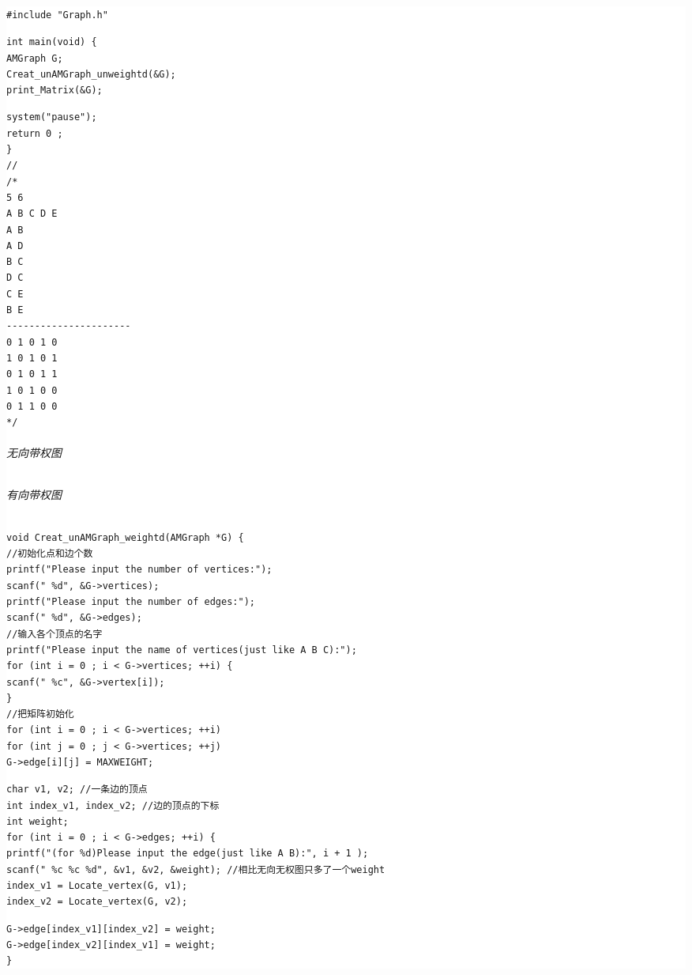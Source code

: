 ```
#include "Graph.h"
```
```
int main(void) {
AMGraph G;
Creat_unAMGraph_unweightd(&G);
print_Matrix(&G);
```
```
system("pause");
return 0 ;
}
//
/*
5 6
A B C D E
A B
A D
B C
D C
C E
B E
----------------------
0 1 0 1 0
1 0 1 0 1
0 1 0 1 1
1 0 1 0 0
0 1 1 0 0
*/
```

###### 无向带权图

###### 有向带权图

```
void Creat_unAMGraph_weightd(AMGraph *G) {
//初始化点和边个数
printf("Please input the number of vertices:");
scanf(" %d", &G->vertices);
printf("Please input the number of edges:");
scanf(" %d", &G->edges);
//输入各个顶点的名字
printf("Please input the name of vertices(just like A B C):");
for (int i = 0 ; i < G->vertices; ++i) {
scanf(" %c", &G->vertex[i]);
}
//把矩阵初始化
for (int i = 0 ; i < G->vertices; ++i)
for (int j = 0 ; j < G->vertices; ++j)
G->edge[i][j] = MAXWEIGHT;
```
```
char v1, v2; //一条边的顶点
int index_v1, index_v2; //边的顶点的下标
int weight;
for (int i = 0 ; i < G->edges; ++i) {
printf("(for %d)Please input the edge(just like A B):", i + 1 );
scanf(" %c %c %d", &v1, &v2, &weight); //相比无向无权图只多了一个weight
index_v1 = Locate_vertex(G, v1);
index_v2 = Locate_vertex(G, v2);
```
```
G->edge[index_v1][index_v2] = weight;
G->edge[index_v2][index_v1] = weight;
}
```